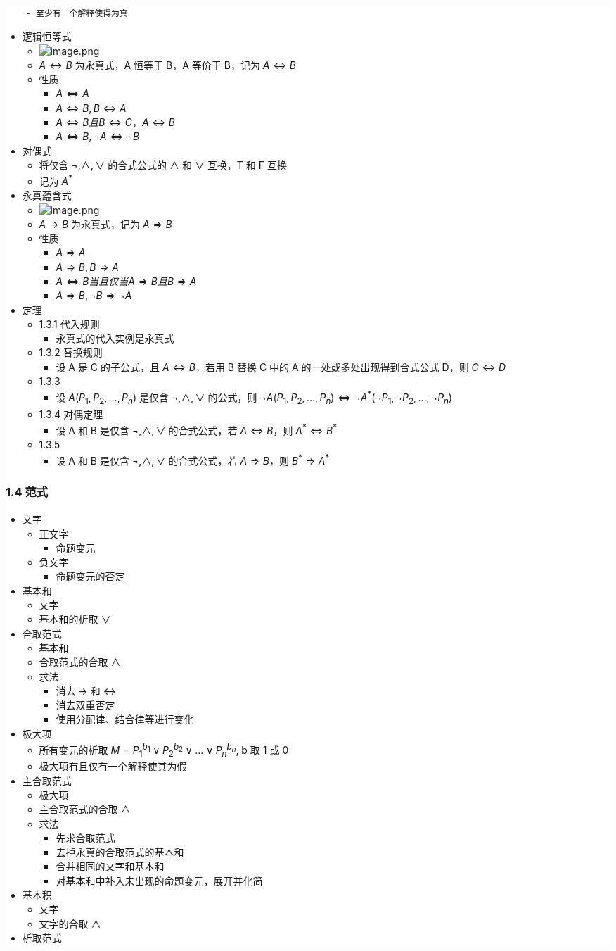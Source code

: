 		- 至少有一个解释使得为真
- 逻辑恒等式
	- ![image.png](https://cdn.jsdelivr.net/gh/aBER0724/ob_picture/Img/20240623174046.png)
	- $A \leftrightarrow B$ 为永真式，A 恒等于 B，A 等价于 B，记为 $A \Leftrightarrow B$
	- 性质
		- $A \Leftrightarrow A$
		- $A \Leftrightarrow B, B \Leftrightarrow A$
		- $A \Leftrightarrow B 且 B \Leftrightarrow C，A \Leftrightarrow B$
		- $A \Leftrightarrow B,\neg A \Leftrightarrow \neg B$
- 对偶式
	- 将仅含 $\neg,\wedge,\vee$ 的合式公式的 $\wedge$ 和 $\vee$ 互换，T 和 F 互换
	- 记为 $A^*$
- 永真蕴含式
	- ![image.png](https://cdn.jsdelivr.net/gh/aBER0724/ob_picture/Img/20240623174246.png)
	- $A \rightarrow B$ 为永真式，记为 $A \Rightarrow B$
	- 性质
		- $A \Rightarrow A$
		- $A \Rightarrow B, B \Rightarrow A$
		- $A \Leftrightarrow B 当且仅当 A \Rightarrow B且B \Rightarrow A$
		- $A \Rightarrow B,\neg B \Rightarrow \neg A$
- 定理
	- 1.3.1 代入规则
		- 永真式的代入实例是永真式
	- 1.3.2 替换规则
		- 设 A 是 C 的子公式，且 $A \Leftrightarrow B$，若用 B 替换 C 中的 A 的一处或多处出现得到合式公式 D，则 $C \Leftrightarrow D$
	- 1.3.3 
		- 设 $A(P_1,P_2,\dots,P_n)$ 是仅含 $\neg,\wedge,\vee$ 的公式，则 $\neg A(P_1,P_2,\dots,P_n) \Leftrightarrow \neg A^*( \neg P_1,\neg P_2,\dots,\neg P_n)$ 
	- 1.3.4 对偶定理
		- 设 A 和 B 是仅含 $\neg,\wedge,\vee$ 的合式公式，若 $A \Leftrightarrow B$，则 $A^* \Leftrightarrow B^*$
	- 1.3.5
		- 设 A 和 B 是仅含 $\neg,\wedge,\vee$ 的合式公式，若 $A \Rightarrow B$，则 $B^* \Rightarrow A^*$
### 1.4 范式
- 文字
	- 正文字
		- 命题变元
	- 负文字
		- 命题变元的否定
- 基本和
	- 文字
	- 基本和的析取 $\vee$
- 合取范式
	- 基本和
	- 合取范式的合取 $\wedge$
	- 求法
		- 消去 $\rightarrow$ 和 $\leftrightarrow$
		- 消去双重否定
		- 使用分配律、结合律等进行变化
- 极大项
	- 所有变元的析取 $M = P_1^{b_1} \vee P_2^{b_2} \vee \dots \vee P_n^{b_n}$, b 取 1 或 0
	- 极大项有且仅有一个解释使其为假
- 主合取范式
	- 极大项
	- 主合取范式的合取 $\wedge$
	- 求法
		- 先求合取范式
		- 去掉永真的合取范式的基本和
		- 合并相同的文字和基本和
		- 对基本和中补入未出现的命题变元，展开并化简
- 基本积
	- 文字
	- 文字的合取 $\wedge$
- 析取范式